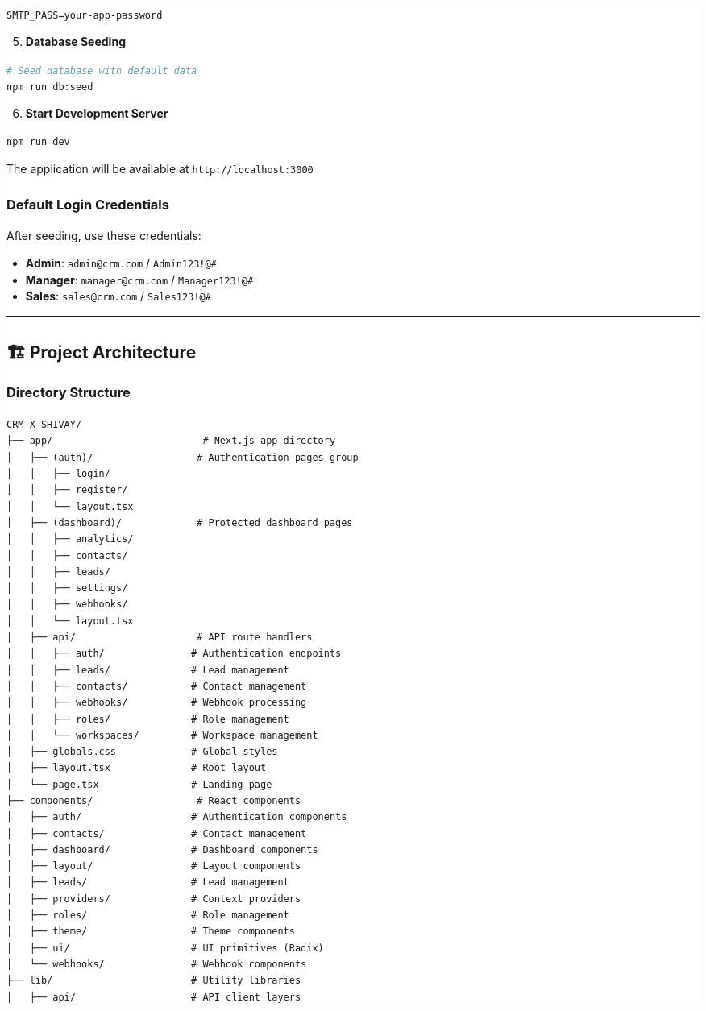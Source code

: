 ```env
SMTP_PASS=your-app-password
```

5. **Database Seeding**
```bash
# Seed database with default data
npm run db:seed
```

6. **Start Development Server**
```bash
npm run dev
```

The application will be available at `http://localhost:3000`

### Default Login Credentials
After seeding, use these credentials:
- **Admin**: `admin@crm.com` / `Admin123!@#`
- **Manager**: `manager@crm.com` / `Manager123!@#`
- **Sales**: `sales@crm.com` / `Sales123!@#`

---

## 🏗️ Project Architecture

### Directory Structure
```
CRM-X-SHIVAY/
├── app/                          # Next.js app directory
│   ├── (auth)/                  # Authentication pages group
│   │   ├── login/
│   │   ├── register/
│   │   └── layout.tsx
│   ├── (dashboard)/             # Protected dashboard pages
│   │   ├── analytics/
│   │   ├── contacts/
│   │   ├── leads/
│   │   ├── settings/
│   │   ├── webhooks/
│   │   └── layout.tsx
│   ├── api/                     # API route handlers
│   │   ├── auth/               # Authentication endpoints
│   │   ├── leads/              # Lead management
│   │   ├── contacts/           # Contact management
│   │   ├── webhooks/           # Webhook processing
│   │   ├── roles/              # Role management
│   │   └── workspaces/         # Workspace management
│   ├── globals.css             # Global styles
│   ├── layout.tsx              # Root layout
│   └── page.tsx                # Landing page
├── components/                  # React components
│   ├── auth/                   # Authentication components
│   ├── contacts/               # Contact management
│   ├── dashboard/              # Dashboard components
│   ├── layout/                 # Layout components
│   ├── leads/                  # Lead management
│   ├── providers/              # Context providers
│   ├── roles/                  # Role management
│   ├── theme/                  # Theme components
│   ├── ui/                     # UI primitives (Radix)
│   └── webhooks/               # Webhook components
├── lib/                        # Utility libraries
│   ├── api/                    # API client layers
```